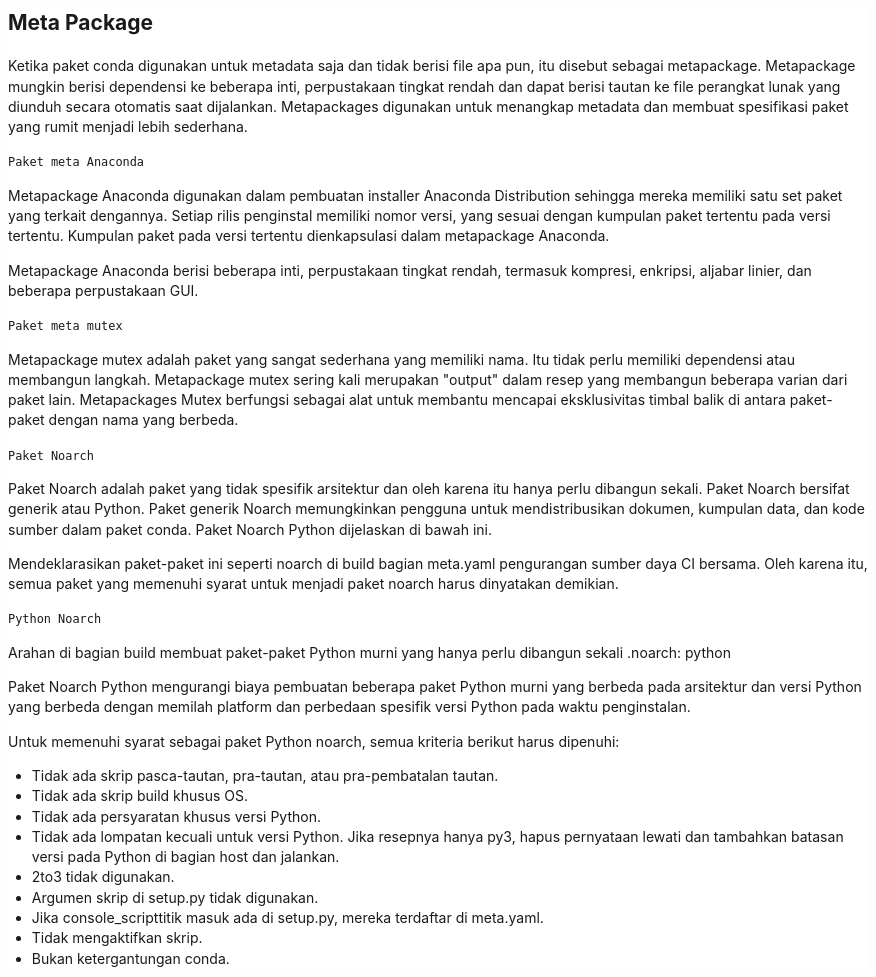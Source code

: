 ## Meta Package

Ketika paket conda digunakan untuk metadata saja dan tidak berisi file apa pun, itu disebut sebagai metapackage. Metapackage mungkin berisi dependensi ke beberapa inti, perpustakaan tingkat rendah dan dapat berisi tautan ke file perangkat lunak yang diunduh secara otomatis saat dijalankan. Metapackages digunakan untuk menangkap metadata dan membuat spesifikasi paket yang rumit menjadi lebih sederhana.

```python
Paket meta Anaconda
```

Metapackage Anaconda digunakan dalam pembuatan installer Anaconda Distribution sehingga mereka memiliki satu set paket yang terkait dengannya. Setiap rilis penginstal memiliki nomor versi, yang sesuai dengan kumpulan paket tertentu pada versi tertentu. Kumpulan paket pada versi tertentu dienkapsulasi dalam metapackage Anaconda.

Metapackage Anaconda berisi beberapa inti, perpustakaan tingkat rendah, termasuk kompresi, enkripsi, aljabar linier, dan beberapa perpustakaan GUI.

```python
Paket meta mutex
```

Metapackage mutex adalah paket yang sangat sederhana yang memiliki nama. Itu tidak perlu memiliki dependensi atau membangun langkah. Metapackage mutex sering kali merupakan "output" dalam resep yang membangun beberapa varian dari paket lain. Metapackages Mutex berfungsi sebagai alat untuk membantu mencapai eksklusivitas timbal balik di antara paket-paket dengan nama yang berbeda.

```python
Paket Noarch
```

Paket Noarch adalah paket yang tidak spesifik arsitektur dan oleh karena itu hanya perlu dibangun sekali. Paket Noarch bersifat generik atau Python. Paket generik Noarch memungkinkan pengguna untuk mendistribusikan dokumen, kumpulan data, dan kode sumber dalam paket conda. Paket Noarch Python dijelaskan di bawah ini.

Mendeklarasikan paket-paket ini seperti noarch di build bagian meta.yaml pengurangan sumber daya CI bersama. Oleh karena itu, semua paket yang memenuhi syarat untuk menjadi paket noarch harus dinyatakan demikian.

```python
Python Noarch
```

Arahan di bagian build membuat paket-paket Python murni yang hanya perlu dibangun sekali .noarch: python

Paket Noarch Python mengurangi biaya pembuatan beberapa paket Python murni yang berbeda pada arsitektur dan versi Python yang berbeda dengan memilah platform dan perbedaan spesifik versi Python pada waktu penginstalan.

Untuk memenuhi syarat sebagai paket Python noarch, semua kriteria berikut harus dipenuhi:

* Tidak ada skrip pasca-tautan, pra-tautan, atau pra-pembatalan tautan.
* Tidak ada skrip build khusus OS.
* Tidak ada persyaratan khusus versi Python.
* Tidak ada lompatan kecuali untuk versi Python. Jika resepnya hanya py3, hapus pernyataan lewati dan tambahkan batasan versi pada Python di bagian host dan jalankan.
* 2to3 tidak digunakan.
* Argumen skrip di setup.py tidak digunakan.
* Jika console_scripttitik masuk ada di setup.py, mereka terdaftar di meta.yaml.
* Tidak mengaktifkan skrip.
* Bukan ketergantungan conda.
